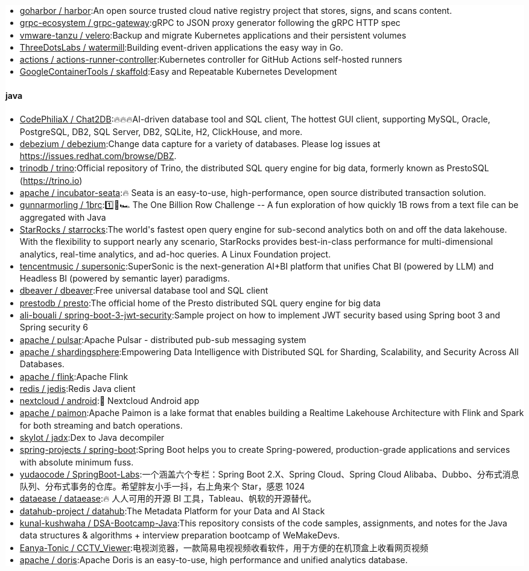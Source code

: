* [goharbor / harbor](https://github.com/goharbor/harbor):An open source trusted cloud native registry project that stores, signs, and scans content.
* [grpc-ecosystem / grpc-gateway](https://github.com/grpc-ecosystem/grpc-gateway):gRPC to JSON proxy generator following the gRPC HTTP spec
* [vmware-tanzu / velero](https://github.com/vmware-tanzu/velero):Backup and migrate Kubernetes applications and their persistent volumes
* [ThreeDotsLabs / watermill](https://github.com/ThreeDotsLabs/watermill):Building event-driven applications the easy way in Go.
* [actions / actions-runner-controller](https://github.com/actions/actions-runner-controller):Kubernetes controller for GitHub Actions self-hosted runners
* [GoogleContainerTools / skaffold](https://github.com/GoogleContainerTools/skaffold):Easy and Repeatable Kubernetes Development

#### java
* [CodePhiliaX / Chat2DB](https://github.com/CodePhiliaX/Chat2DB):🔥🔥🔥AI-driven database tool and SQL client, The hottest GUI client, supporting MySQL, Oracle, PostgreSQL, DB2, SQL Server, DB2, SQLite, H2, ClickHouse, and more.
* [debezium / debezium](https://github.com/debezium/debezium):Change data capture for a variety of databases. Please log issues at https://issues.redhat.com/browse/DBZ.
* [trinodb / trino](https://github.com/trinodb/trino):Official repository of Trino, the distributed SQL query engine for big data, formerly known as PrestoSQL (https://trino.io)
* [apache / incubator-seata](https://github.com/apache/incubator-seata):🔥 Seata is an easy-to-use, high-performance, open source distributed transaction solution.
* [gunnarmorling / 1brc](https://github.com/gunnarmorling/1brc):1️⃣🐝🏎️ The One Billion Row Challenge -- A fun exploration of how quickly 1B rows from a text file can be aggregated with Java
* [StarRocks / starrocks](https://github.com/StarRocks/starrocks):The world's fastest open query engine for sub-second analytics both on and off the data lakehouse. With the flexibility to support nearly any scenario, StarRocks provides best-in-class performance for multi-dimensional analytics, real-time analytics, and ad-hoc queries. A Linux Foundation project.
* [tencentmusic / supersonic](https://github.com/tencentmusic/supersonic):SuperSonic is the next-generation AI+BI platform that unifies Chat BI (powered by LLM) and Headless BI (powered by semantic layer) paradigms.
* [dbeaver / dbeaver](https://github.com/dbeaver/dbeaver):Free universal database tool and SQL client
* [prestodb / presto](https://github.com/prestodb/presto):The official home of the Presto distributed SQL query engine for big data
* [ali-bouali / spring-boot-3-jwt-security](https://github.com/ali-bouali/spring-boot-3-jwt-security):Sample project on how to implement JWT security based using Spring boot 3 and Spring security 6
* [apache / pulsar](https://github.com/apache/pulsar):Apache Pulsar - distributed pub-sub messaging system
* [apache / shardingsphere](https://github.com/apache/shardingsphere):Empowering Data Intelligence with Distributed SQL for Sharding, Scalability, and Security Across All Databases.
* [apache / flink](https://github.com/apache/flink):Apache Flink
* [redis / jedis](https://github.com/redis/jedis):Redis Java client
* [nextcloud / android](https://github.com/nextcloud/android):📱 Nextcloud Android app
* [apache / paimon](https://github.com/apache/paimon):Apache Paimon is a lake format that enables building a Realtime Lakehouse Architecture with Flink and Spark for both streaming and batch operations.
* [skylot / jadx](https://github.com/skylot/jadx):Dex to Java decompiler
* [spring-projects / spring-boot](https://github.com/spring-projects/spring-boot):Spring Boot helps you to create Spring-powered, production-grade applications and services with absolute minimum fuss.
* [yudaocode / SpringBoot-Labs](https://github.com/yudaocode/SpringBoot-Labs):一个涵盖六个专栏：Spring Boot 2.X、Spring Cloud、Spring Cloud Alibaba、Dubbo、分布式消息队列、分布式事务的仓库。希望胖友小手一抖，右上角来个 Star，感恩 1024
* [dataease / dataease](https://github.com/dataease/dataease):🔥 人人可用的开源 BI 工具，Tableau、帆软的开源替代。
* [datahub-project / datahub](https://github.com/datahub-project/datahub):The Metadata Platform for your Data and AI Stack
* [kunal-kushwaha / DSA-Bootcamp-Java](https://github.com/kunal-kushwaha/DSA-Bootcamp-Java):This repository consists of the code samples, assignments, and notes for the Java data structures & algorithms + interview preparation bootcamp of WeMakeDevs.
* [Eanya-Tonic / CCTV_Viewer](https://github.com/Eanya-Tonic/CCTV_Viewer):电视浏览器，一款简易电视视频收看软件，用于方便的在机顶盒上收看网页视频
* [apache / doris](https://github.com/apache/doris):Apache Doris is an easy-to-use, high performance and unified analytics database.